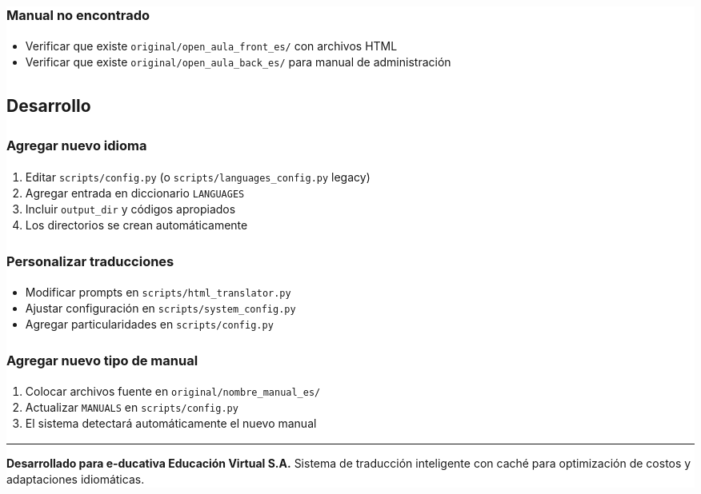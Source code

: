 ### Manual no encontrado
- Verificar que existe `original/open_aula_front_es/` con archivos HTML
- Verificar que existe `original/open_aula_back_es/` para manual de administración

## Desarrollo

### Agregar nuevo idioma
1. Editar `scripts/config.py` (o `scripts/languages_config.py` legacy)
2. Agregar entrada en diccionario `LANGUAGES`
3. Incluir `output_dir` y códigos apropiados
4. Los directorios se crean automáticamente

### Personalizar traducciones
- Modificar prompts en `scripts/html_translator.py`
- Ajustar configuración en `scripts/system_config.py`
- Agregar particularidades en `scripts/config.py`

### Agregar nuevo tipo de manual
1. Colocar archivos fuente en `original/nombre_manual_es/`
2. Actualizar `MANUALS` en `scripts/config.py`
3. El sistema detectará automáticamente el nuevo manual

---

**Desarrollado para e-ducativa Educación Virtual S.A.**
Sistema de traducción inteligente con caché para optimización de costos y adaptaciones idiomáticas.